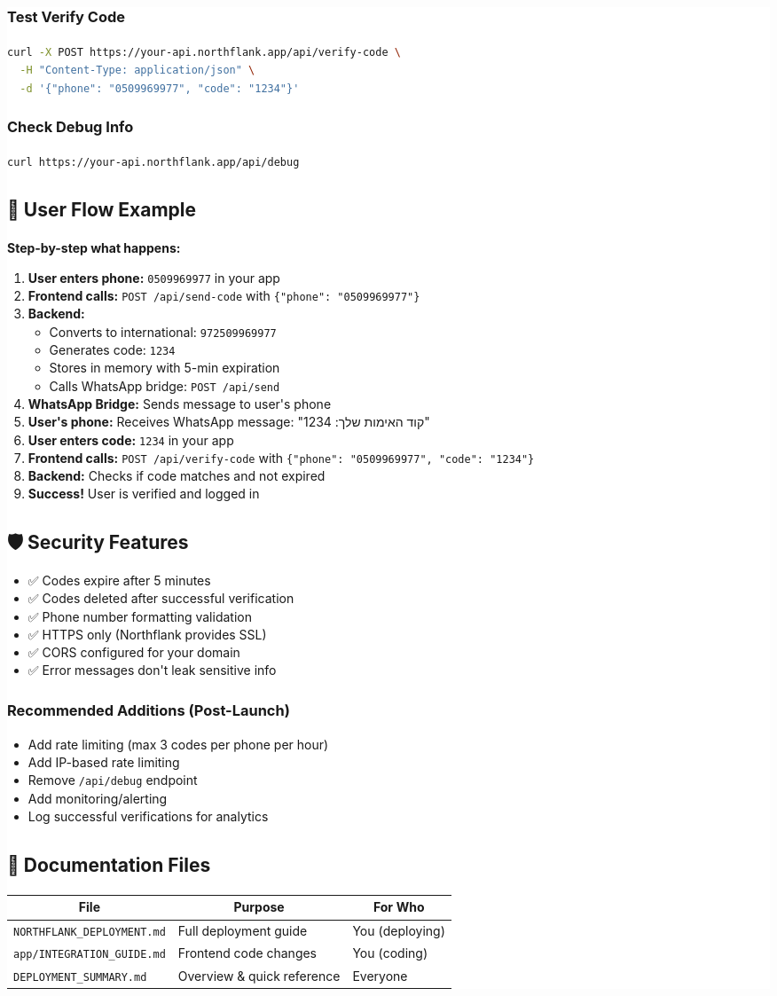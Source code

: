 ### Test Verify Code
```bash
curl -X POST https://your-api.northflank.app/api/verify-code \
  -H "Content-Type: application/json" \
  -d '{"phone": "0509969977", "code": "1234"}'
```

### Check Debug Info
```bash
curl https://your-api.northflank.app/api/debug
```

## 📱 User Flow Example

**Step-by-step what happens:**

1. **User enters phone:** `0509969977` in your app
2. **Frontend calls:** `POST /api/send-code` with `{"phone": "0509969977"}`
3. **Backend:**
   - Converts to international: `972509969977`
   - Generates code: `1234`
   - Stores in memory with 5-min expiration
   - Calls WhatsApp bridge: `POST /api/send`
4. **WhatsApp Bridge:** Sends message to user's phone
5. **User's phone:** Receives WhatsApp message: "קוד האימות שלך: 1234"
6. **User enters code:** `1234` in your app
7. **Frontend calls:** `POST /api/verify-code` with `{"phone": "0509969977", "code": "1234"}`
8. **Backend:** Checks if code matches and not expired
9. **Success!** User is verified and logged in

## 🛡️ Security Features

- ✅ Codes expire after 5 minutes
- ✅ Codes deleted after successful verification
- ✅ Phone number formatting validation
- ✅ HTTPS only (Northflank provides SSL)
- ✅ CORS configured for your domain
- ✅ Error messages don't leak sensitive info

### Recommended Additions (Post-Launch)
- Add rate limiting (max 3 codes per phone per hour)
- Add IP-based rate limiting
- Remove `/api/debug` endpoint
- Add monitoring/alerting
- Log successful verifications for analytics

## 📖 Documentation Files

| File | Purpose | For Who |
|------|---------|---------|
| `NORTHFLANK_DEPLOYMENT.md` | Full deployment guide | You (deploying) |
| `app/INTEGRATION_GUIDE.md` | Frontend code changes | You (coding) |
| `DEPLOYMENT_SUMMARY.md` | Overview & quick reference | Everyone |
